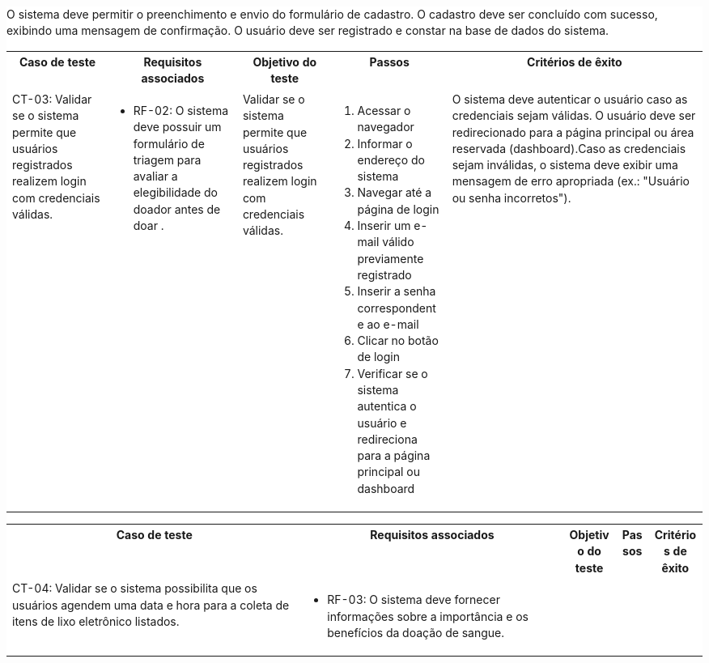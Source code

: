   <td>O sistema deve permitir o preenchimento e envio do formulário de cadastro. O cadastro deve ser concluído com sucesso, exibindo uma mensagem de confirmação.
   O usuário deve ser registrado e constar na base de dados do sistema.</td>
 </tr>
</table>

 
<table>
 <tr>
  <th>Caso de teste</th>
  <th>Requisitos associados</th>
  <th>Objetivo do teste</th>
  <th>Passos</th>
  <th>Critérios de êxito</th>
 </tr>
 <tr>
  <td>CT-03:  Validar se o sistema permite que usuários registrados realizem login com credenciais válidas.
 </td>
  <td>
   <ul>
    <li>RF-02: O sistema deve possuir um formulário de triagem para avaliar a elegibilidade do doador antes de doar .</li>
   </ul>
  </td>
  <td> Validar se o sistema permite que usuários registrados realizem login com credenciais válidas.</td>
  <td> 
   <ol>
<li>Acessar o navegador</li>
<li>Informar o endereço do sistema</li>
<li>Navegar até a página de login</li>
<li>Inserir um e-mail válido previamente registrado</li>
<li>Inserir a senha correspondente ao e-mail</li>
<li>Clicar no botão de login</li>
<li>Verificar se o sistema autentica o usuário e redireciona para a página principal ou dashboard</li>
   </ol>
   </td>
  <td>O sistema deve autenticar o usuário caso as credenciais sejam válidas. O usuário deve ser redirecionado para a página principal ou área reservada (dashboard).Caso as credenciais sejam inválidas, o sistema deve exibir uma mensagem de erro apropriada (ex.: "Usuário ou senha incorretos").
</td>
 </tr>
</table>


<table>
 <tr>
  <th>Caso de teste</th>
  <th>Requisitos associados</th>
  <th>Objetivo do teste</th>
  <th>Passos</th>
  <th>Critérios de êxito</th>
 </tr>
 <tr>
  <td>CT-04:  Validar se o sistema possibilita que os usuários agendem uma data e hora para a coleta de itens de lixo eletrônico listados.</td>
  <td>
   <ul>
    <li>RF-03: O sistema deve fornecer informações sobre a importância e os benefícios da doação de sangue.</li>
   </ul>
  </td>